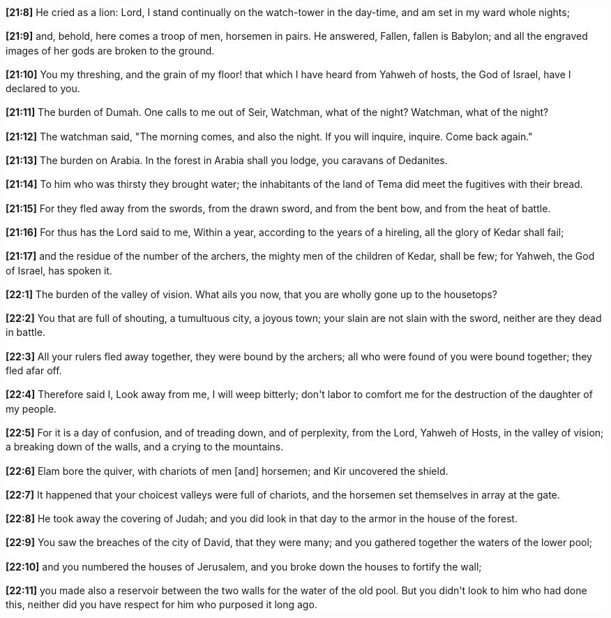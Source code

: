 **[21:8]** He cried as a lion: Lord, I stand continually on the watch-tower in the day-time, and am set in my ward whole nights;

**[21:9]** and, behold, here comes a troop of men, horsemen in pairs. He answered, Fallen, fallen is Babylon; and all the engraved images of her gods are broken to the ground.

**[21:10]** You my threshing, and the grain of my floor! that which I have heard from Yahweh of hosts, the God of Israel, have I declared to you.

**[21:11]** The burden of Dumah. One calls to me out of Seir, Watchman, what of the night? Watchman, what of the night?

**[21:12]** The watchman said, "The morning comes, and also the night. If you will inquire, inquire. Come back again."

**[21:13]** The burden on Arabia. In the forest in Arabia shall you lodge, you caravans of Dedanites.

**[21:14]** To him who was thirsty they brought water; the inhabitants of the land of Tema did meet the fugitives with their bread.

**[21:15]** For they fled away from the swords, from the drawn sword, and from the bent bow, and from the heat of battle.

**[21:16]** For thus has the Lord said to me, Within a year, according to the years of a hireling, all the glory of Kedar shall fail;

**[21:17]** and the residue of the number of the archers, the mighty men of the children of Kedar, shall be few; for Yahweh, the God of Israel, has spoken it.

**[22:1]** The burden of the valley of vision. What ails you now, that you are wholly gone up to the housetops?

**[22:2]** You that are full of shouting, a tumultuous city, a joyous town; your slain are not slain with the sword, neither are they dead in battle.

**[22:3]** All your rulers fled away together, they were bound by the archers; all who were found of you were bound together; they fled afar off.

**[22:4]** Therefore said I, Look away from me, I will weep bitterly; don't labor to comfort me for the destruction of the daughter of my people.

**[22:5]** For it is a day of confusion, and of treading down, and of perplexity, from the Lord, Yahweh of Hosts, in the valley of vision; a breaking down of the walls, and a crying to the mountains.

**[22:6]** Elam bore the quiver, with chariots of men [and] horsemen; and Kir uncovered the shield.

**[22:7]** It happened that your choicest valleys were full of chariots, and the horsemen set themselves in array at the gate.

**[22:8]** He took away the covering of Judah; and you did look in that day to the armor in the house of the forest.

**[22:9]** You saw the breaches of the city of David, that they were many; and you gathered together the waters of the lower pool;

**[22:10]** and you numbered the houses of Jerusalem, and you broke down the houses to fortify the wall;

**[22:11]** you made also a reservoir between the two walls for the water of the old pool. But you didn't look to him who had done this, neither did you have respect for him who purposed it long ago.
